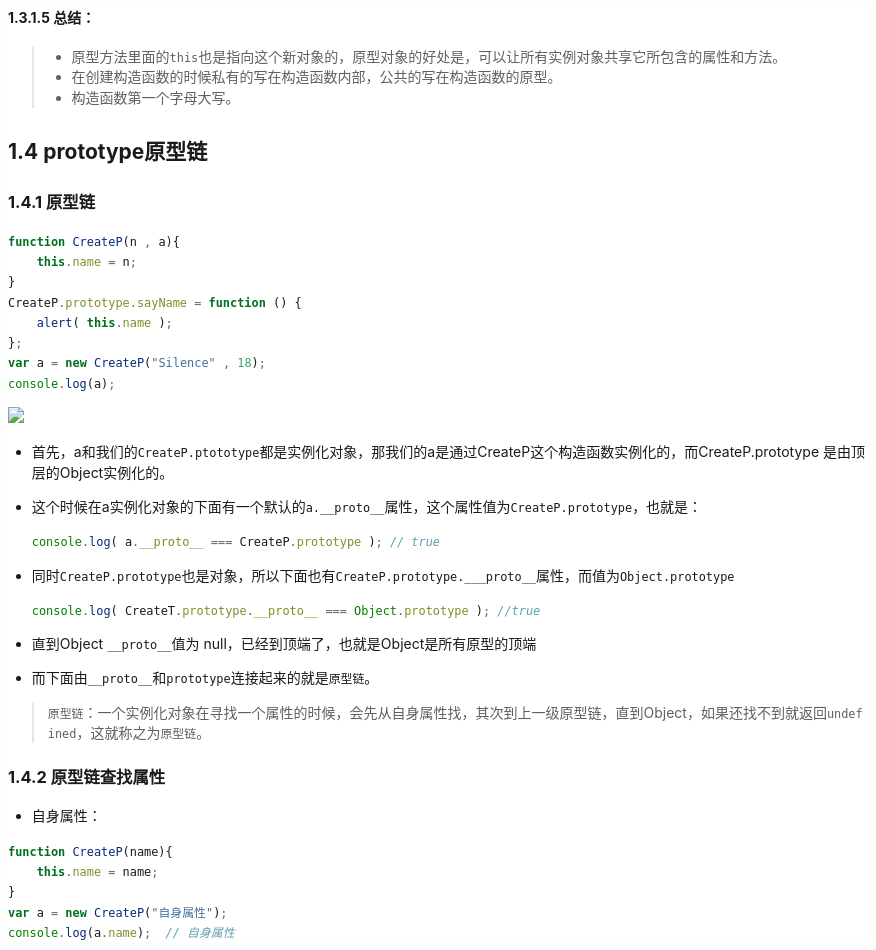 #### 1.3.1.5 总结：

> - 原型方法里面的`this`也是指向这个新对象的，原型对象的好处是，可以让所有实例对象共享它所包含的属性和方法。
> - 在创建构造函数的时候私有的写在构造函数内部，公共的写在构造函数的原型。
> - 构造函数第一个字母大写。

 

## 1.4 prototype原型链

### 1.4.1 原型链

```javascript
function CreateP(n , a){
    this.name = n;
}
CreateP.prototype.sayName = function () {
    alert( this.name );
};
var a = new CreateP("Silence" , 18);
console.log(a);

```

![](https://xiaodingyang-1300707163.cos.ap-chengdu.myqcloud.com/Markdown/01-原型链.png)

- 首先，a和我们的`CreateP.ptototype`都是实例化对象，那我们的a是通过CreateP这个构造函数实例化的，而CreateP.prototype 是由顶层的Object实例化的。

- 这个时候在a实例化对象的下面有一个默认的`a.__proto__`属性，这个属性值为`CreateP.prototype`，也就是：

  ```js
  console.log( a.__proto__ === CreateP.prototype ); // true
  ```

  

- 同时`CreateP.prototype`也是对象，所以下面也有`CreateP.prototype.___proto__`属性，而值为`Object.prototype`

  ```js
  console.log( CreateT.prototype.__proto__ === Object.prototype ); //true
  ```

  

- 直到Object `__proto__`值为 null，已经到顶端了，也就是Object是所有原型的顶端

- 而下面由`__proto__`和`prototype`连接起来的就是`原型链`。

> `原型链`：一个实例化对象在寻找一个属性的时候，会先从自身属性找，其次到上一级原型链，直到Object，如果还找不到就返回`undefined`，这就称之为`原型链`。

### 1.4.2 原型链查找属性

- 自身属性：

```javascript
function CreateP(name){
    this.name = name;
}
var a = new CreateP("自身属性");
console.log(a.name);  // 自身属性


```
